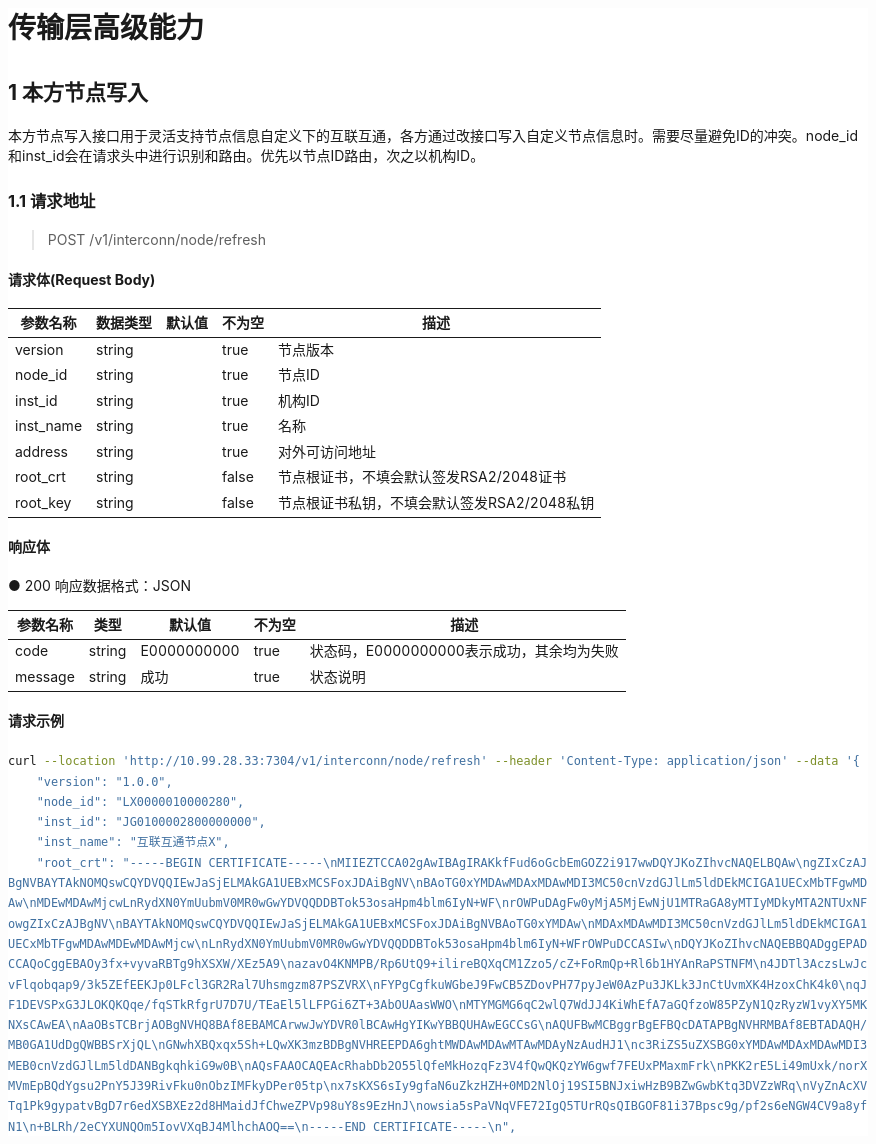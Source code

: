 # 传输层高级能力

## 1 本方节点写入

本方节点写入接口用于灵活支持节点信息自定义下的互联互通，各方通过改接口写入自定义节点信息时。需要尽量避免ID的冲突。node_id和inst_id会在请求头中进行识别和路由。优先以节点ID路由，次之以机构ID。

### 1.1	请求地址

> POST /v1/interconn/node/refresh

#### 请求体(Request Body)

| 参数名称      | 数据类型   | 默认值 | 不为空   | 描述                         |
|-----------|--------|-----|-------|----------------------------|
| version   | string |     | true  | 节点版本                       |
| node_id   | string |     | true  | 节点ID                       |
| inst_id   | string |     | true  | 机构ID                       |
| inst_name | string |     | true  | 名称                         |
| address   | string |     | true  | 对外可访问地址                    |
| root_crt  | string |     | false | 节点根证书，不填会默认签发RSA2/2048证书   |
| root_key  | string |     | false | 节点根证书私钥，不填会默认签发RSA2/2048私钥 |

#### 响应体

● 200 响应数据格式：JSON

| 参数名称    | 类型     | 默认值         | 不为空  | 描述                         |
|---------|--------|-------------|------|----------------------------|
| code    | string | E0000000000 | true | 状态码，E0000000000表示成功，其余均为失败 |
| message | string | 成功          | true | 状态说明                       |

#### 请求示例

```bash
curl --location 'http://10.99.28.33:7304/v1/interconn/node/refresh' --header 'Content-Type: application/json' --data '{
    "version": "1.0.0",
    "node_id": "LX0000010000280",
    "inst_id": "JG0100002800000000",
    "inst_name": "互联互通节点X",
    "root_crt": "-----BEGIN CERTIFICATE-----\nMIIEZTCCA02gAwIBAgIRAKkfFud6oGcbEmGOZ2i917wwDQYJKoZIhvcNAQELBQAw\ngZIxCzAJBgNVBAYTAkNOMQswCQYDVQQIEwJaSjELMAkGA1UEBxMCSFoxJDAiBgNV\nBAoTG0xYMDAwMDAxMDAwMDI3MC50cnVzdGJlLm5ldDEkMCIGA1UECxMbTFgwMDAw\nMDEwMDAwMjcwLnRydXN0YmUubmV0MR0wGwYDVQQDDBTok53osaHpm4blm6IyN+WF\nrOWPuDAgFw0yMjA5MjEwNjU1MTRaGA8yMTIyMDkyMTA2NTUxNFowgZIxCzAJBgNV\nBAYTAkNOMQswCQYDVQQIEwJaSjELMAkGA1UEBxMCSFoxJDAiBgNVBAoTG0xYMDAw\nMDAxMDAwMDI3MC50cnVzdGJlLm5ldDEkMCIGA1UECxMbTFgwMDAwMDEwMDAwMjcw\nLnRydXN0YmUubmV0MR0wGwYDVQQDDBTok53osaHpm4blm6IyN+WFrOWPuDCCASIw\nDQYJKoZIhvcNAQEBBQADggEPADCCAQoCggEBAOy3fx+vyvaRBTg9hXSXW/XEz5A9\nazavO4KNMPB/Rp6UtQ9+ilireBQXqCM1Zzo5/cZ+FoRmQp+Rl6b1HYAnRaPSTNFM\n4JDTl3AczsLwJcvFlqobqap9/3k5ZEfEEKJp0LFcl3GR2Ral7Uhsmgzm87PSZVRX\nFYPgCgfkuWGbeJ9FwCB5ZDovPH77pyJeW0AzPu3JKLk3JnCtUvmXK4HzoxChK4k0\nqJF1DEVSPxG3JLOKQKQqe/fqSTkRfgrU7D7U/TEaEl5lLFPGi6ZT+3AbOUAasWWO\nMTYMGMG6qC2wlQ7WdJJ4KiWhEfA7aGQfzoW85PZyN1QzRyzW1vyXY5MKNXsCAwEA\nAaOBsTCBrjAOBgNVHQ8BAf8EBAMCArwwJwYDVR0lBCAwHgYIKwYBBQUHAwEGCCsG\nAQUFBwMCBggrBgEFBQcDATAPBgNVHRMBAf8EBTADAQH/MB0GA1UdDgQWBBSrXjQL\nGNwhXBQxqx5Sh+LQwXK3mzBDBgNVHREEPDA6ghtMWDAwMDAwMTAwMDAyNzAudHJ1\nc3RiZS5uZXSBG0xYMDAwMDAxMDAwMDI3MEB0cnVzdGJlLm5ldDANBgkqhkiG9w0B\nAQsFAAOCAQEAcRhabDb2O55lQfeMkHozqFz3V4fQwQKQzYW6gwf7FEUxPMaxmFrk\nPKK2rE5Li49mUxk/norXMVmEpBQdYgsu2PnY5J39RivFku0nObzIMFkyDPer05tp\nx7sKXS6sIy9gfaN6uZkzHZH+0MD2NlOj19SI5BNJxiwHzB9BZwGwbKtq3DVZzWRq\nVyZnAcXVTq1Pk9gypatvBgD7r6edXSBXEz2d8HMaidJfChweZPVp98uY8s9EzHnJ\nowsia5sPaVNqVFE72IgQ5TUrRQsQIBGOF81i37Bpsc9g/pf2s6eNGW4CV9a8yfN1\n+BLRh/2eCYXUNQOm5IovVXqBJ4MlhchAOQ==\n-----END CERTIFICATE-----\n",
```